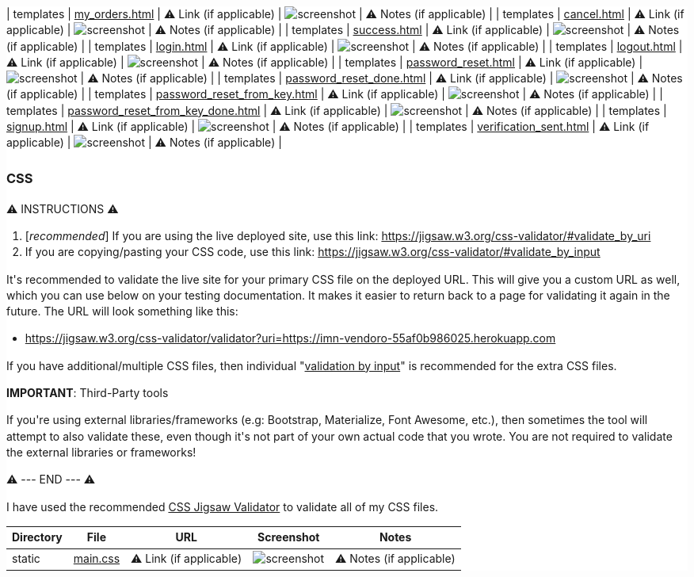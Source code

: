 | templates | [my_orders.html](https://github.com/Ironmonkeynuts/vendoro/blob/main/templates/orders/my_orders.html) | ⚠️ Link (if applicable) | ![screenshot](documentation/validation/html-templates-my_orders.png) | ⚠️ Notes (if applicable) |
| templates | [cancel.html](https://github.com/Ironmonkeynuts/vendoro/blob/main/templates/payments/cancel.html) | ⚠️ Link (if applicable) | ![screenshot](documentation/validation/html-templates-cancel.png) | ⚠️ Notes (if applicable) |
| templates | [success.html](https://github.com/Ironmonkeynuts/vendoro/blob/main/templates/payments/success.html) | ⚠️ Link (if applicable) | ![screenshot](documentation/validation/html-templates-success.png) | ⚠️ Notes (if applicable) |
| templates | [login.html](https://github.com/Ironmonkeynuts/vendoro/blob/main/templates/account/login.html) | ⚠️ Link (if applicable) | ![screenshot](documentation/validation/html-templates-login.png) | ⚠️ Notes (if applicable) |
| templates | [logout.html](https://github.com/Ironmonkeynuts/vendoro/blob/main/templates/account/logout.html) | ⚠️ Link (if applicable) | ![screenshot](documentation/validation/html-templates-logout.png) | ⚠️ Notes (if applicable) |
| templates | [password_reset.html](https://github.com/Ironmonkeynuts/vendoro/blob/main/templates/account/password_reset.html) | ⚠️ Link (if applicable) | ![screenshot](documentation/validation/html-templates-password_reset.png) | ⚠️ Notes (if applicable) |
| templates | [password_reset_done.html](https://github.com/Ironmonkeynuts/vendoro/blob/main/templates/account/password_reset_done.html) | ⚠️ Link (if applicable) | ![screenshot](documentation/validation/html-templates-password_reset_done.png) | ⚠️ Notes (if applicable) |
| templates | [password_reset_from_key.html](https://github.com/Ironmonkeynuts/vendoro/blob/main/templates/account/password_reset_from_key.html) | ⚠️ Link (if applicable) | ![screenshot](documentation/validation/html-templates-password_reset_from_key.png) | ⚠️ Notes (if applicable) |
| templates | [password_reset_from_key_done.html](https://github.com/Ironmonkeynuts/vendoro/blob/main/templates/account/password_reset_from_key_done.html) | ⚠️ Link (if applicable) | ![screenshot](documentation/validation/html-templates-password_reset_from_key_done.png) | ⚠️ Notes (if applicable) |
| templates | [signup.html](https://github.com/Ironmonkeynuts/vendoro/blob/main/templates/account/signup.html) | ⚠️ Link (if applicable) | ![screenshot](documentation/validation/html-templates-signup.png) | ⚠️ Notes (if applicable) |
| templates | [verification_sent.html](https://github.com/Ironmonkeynuts/vendoro/blob/main/templates/account/verification_sent.html) | ⚠️ Link (if applicable) | ![screenshot](documentation/validation/html-templates-verification_sent.png) | ⚠️ Notes (if applicable) |


### CSS

⚠️ INSTRUCTIONS ⚠️

1. [*recommended*] If you are using the live deployed site, use this link: https://jigsaw.w3.org/css-validator/#validate_by_uri
2. If you are copying/pasting your CSS code, use this link: https://jigsaw.w3.org/css-validator/#validate_by_input

It's recommended to validate the live site for your primary CSS file on the deployed URL. This will give you a custom URL as well, which you can use below on your testing documentation. It makes it easier to return back to a page for validating it again in the future. The URL will look something like this:

- https://jigsaw.w3.org/css-validator/validator?uri=https://imn-vendoro-55af0b986025.herokuapp.com

If you have additional/multiple CSS files, then individual "[validation by input](https://jigsaw.w3.org/css-validator/#validate_by_input)" is recommended for the extra CSS files.

**IMPORTANT**: Third-Party tools

If you're using external libraries/frameworks (e.g: Bootstrap, Materialize, Font Awesome, etc.), then sometimes the tool will attempt to also validate these, even though it's not part of your own actual code that you wrote. You are not required to validate the external libraries or frameworks!

⚠️ --- END --- ⚠️

I have used the recommended [CSS Jigsaw Validator](https://jigsaw.w3.org/css-validator) to validate all of my CSS files.

| Directory | File | URL | Screenshot | Notes |
| --- | --- | --- | --- | --- |
| static | [main.css](https://github.com/Ironmonkeynuts/vendoro/blob/main/static/css/main.css) | ⚠️ Link (if applicable) | ![screenshot](documentation/validation/css-static-main.png) | ⚠️ Notes (if applicable) |


